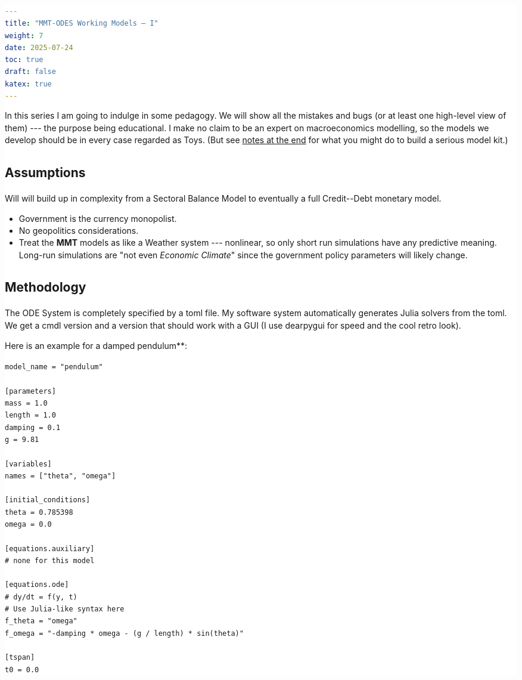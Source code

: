 ```yaml
---
title: "MMT-ODES Working Models — I"
weight: 7
date: 2025-07-24
toc: true
draft: false
katex: true
---
```


In this series I am going to indulge in some pedagogy. We will show all 
the mistakes and bugs (or at least one high-level view of them) --- the 
purpose being educational. I make no claim to be an expert on macroeconomics 
modelling, so the models we develop should be in every case regarded as Toys.
(But see [notes at the end](#getting-to-pro-models) for what you might 
do to build a serious model kit.)

## Assumptions

Will will build up in complexity from a Sectoral Balance  Model to eventually 
a full Credit--Debt monetary model.

* Government is the currency monopolist.
* No geopolitics considerations.
* Treat the **MMT** models as like a Weather system --- nonlinear, so only 
short run simulations have any predictive meaning. Long-run simulations are 
"not even _Economic Climate_" since the government policy parameters will 
likely change.

## Methodology

The ODE System is completely specified by a toml file.  My software system 
automatically generates Julia solvers from the toml. We get a cmdl version 
and a version that should work with a GUI (I use dearpygui for speed and 
the cool retro look). 

Here is an example for a damped pendulum**:
```tomlrm 
model_name = "pendulum"

[parameters]
mass = 1.0
length = 1.0
damping = 0.1
g = 9.81

[variables]
names = ["theta", "omega"]

[initial_conditions]
theta = 0.785398
omega = 0.0

[equations.auxiliary]
# none for this model

[equations.ode]
# dy/dt = f(y, t)
# Use Julia-like syntax here
f_theta = "omega"
f_omega = "-damping * omega - (g / length) * sin(theta)"

[tspan]
t0 = 0.0
```